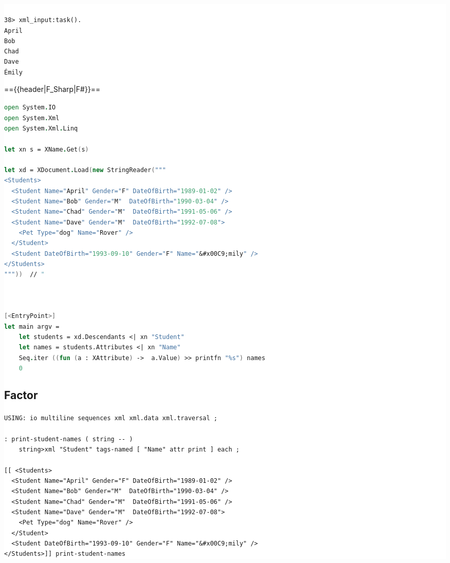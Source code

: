 ```txt

38> xml_input:task().
April
Bob
Chad
Dave
Émily

```


=={{header|F_Sharp|F#}}==

```fsharp
open System.IO
open System.Xml
open System.Xml.Linq

let xn s = XName.Get(s)

let xd = XDocument.Load(new StringReader("""
<Students>
  <Student Name="April" Gender="F" DateOfBirth="1989-01-02" />
  <Student Name="Bob" Gender="M"  DateOfBirth="1990-03-04" />
  <Student Name="Chad" Gender="M"  DateOfBirth="1991-05-06" />
  <Student Name="Dave" Gender="M"  DateOfBirth="1992-07-08">
    <Pet Type="dog" Name="Rover" />
  </Student>
  <Student DateOfBirth="1993-09-10" Gender="F" Name="&#x00C9;mily" />
</Students>
"""))  // "



[<EntryPoint>]
let main argv =
    let students = xd.Descendants <| xn "Student"
    let names = students.Attributes <| xn "Name"
    Seq.iter ((fun (a : XAttribute) ->  a.Value) >> printfn "%s") names
    0
```



## Factor


```factor
USING: io multiline sequences xml xml.data xml.traversal ;

: print-student-names ( string -- )
    string>xml "Student" tags-named [ "Name" attr print ] each ;

[[ <Students>
  <Student Name="April" Gender="F" DateOfBirth="1989-01-02" />
  <Student Name="Bob" Gender="M"  DateOfBirth="1990-03-04" />
  <Student Name="Chad" Gender="M"  DateOfBirth="1991-05-06" />
  <Student Name="Dave" Gender="M"  DateOfBirth="1992-07-08">
    <Pet Type="dog" Name="Rover" />
  </Student>
  <Student DateOfBirth="1993-09-10" Gender="F" Name="&#x00C9;mily" />
</Students>]] print-student-names
```
